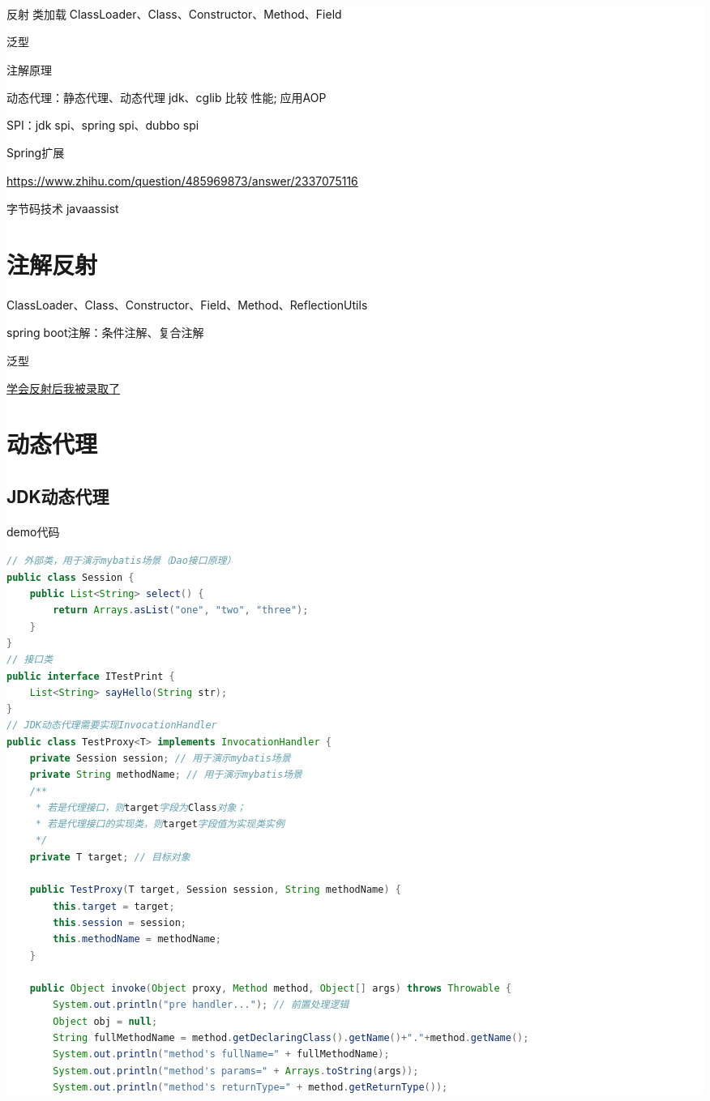 反射 类加载 ClassLoader、Class、Constructor、Method、Field

泛型

注解原理

动态代理：静态代理、动态代理 jdk、cglib 比较 性能; 应用AOP

SPI：jdk spi、spring spi、dubbo spi

Spring扩展

https://www.zhihu.com/question/485969873/answer/2337075116

字节码技术 javaassist



# 注解反射

ClassLoader、Class、Constructor、Field、Method、ReflectionUtils

spring boot注解：条件注解、复合注解

泛型

[学会反射后我被录取了](https://www.cnblogs.com/cxuanBlog/p/13551797.html)

# 动态代理

## JDK动态代理
demo代码

```java
// 外部类，用于演示mybatis场景（Dao接口原理）
public class Session {
    public List<String> select() {
        return Arrays.asList("one", "two", "three");
    }
}
// 接口类
public interface ITestPrint {
    List<String> sayHello(String str);
}
// JDK动态代理需要实现InvocationHandler
public class TestProxy<T> implements InvocationHandler {
    private Session session; // 用于演示mybatis场景
    private String methodName; // 用于演示mybatis场景
    /**
     * 若是代理接口，则target字段为Class对象；
     * 若是代理接口的实现类，则target字段值为实现类实例
     */
    private T target; // 目标对象

    public TestProxy(T target, Session session, String methodName) {
        this.target = target;
        this.session = session;
        this.methodName = methodName;
    }

    public Object invoke(Object proxy, Method method, Object[] args) throws Throwable {
        System.out.println("pre handler..."); // 前置处理逻辑
        Object obj = null;
        String fullMethodName = method.getDeclaringClass().getName()+"."+method.getName();
        System.out.println("method's fullName=" + fullMethodName);
        System.out.println("method's params=" + Arrays.toString(args));
        System.out.println("method's returnType=" + method.getReturnType());
```